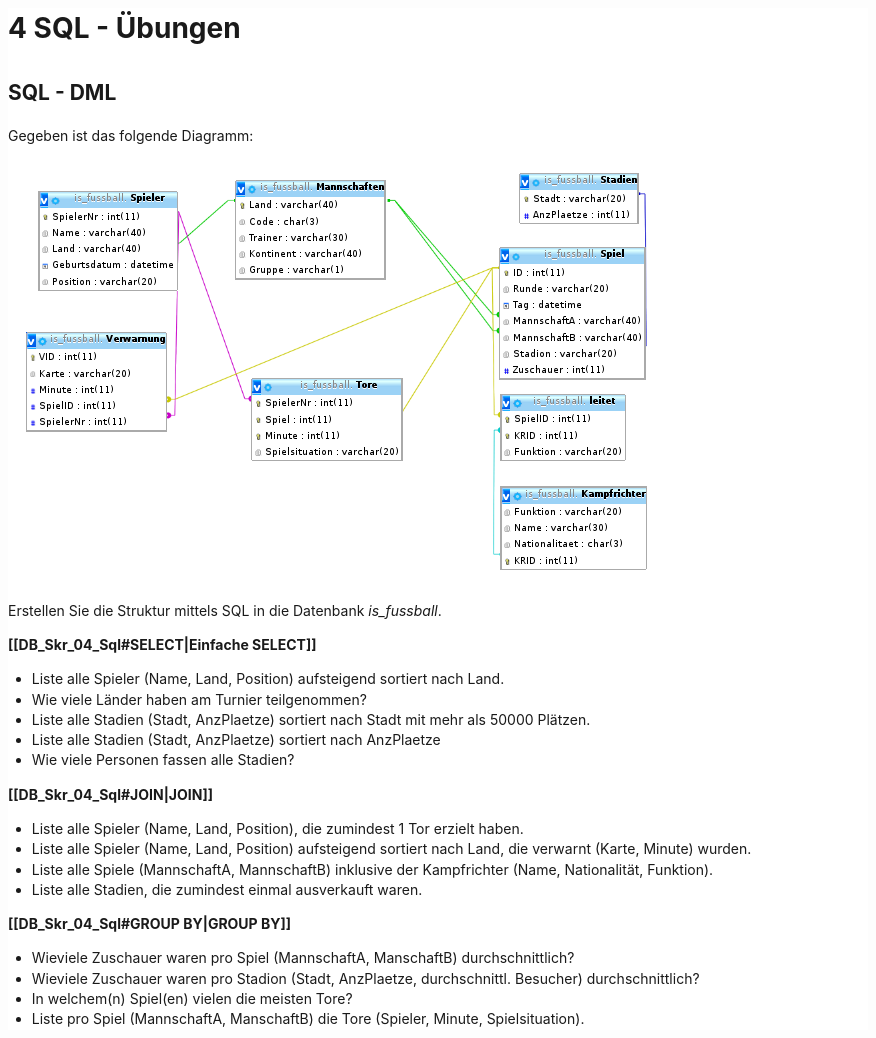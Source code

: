 # 4 SQL - Übungen

## SQL - DML

Gegeben ist das folgende Diagramm:

![Fussball_DML](bilder/SQL_Fussball_DML.png)

Erstellen Sie die Struktur mittels SQL in die Datenbank *is_fussball*.

**[[DB_Skr_04_Sql#SELECT|Einfache SELECT]]**

- Liste alle Spieler (Name, Land, Position) aufsteigend sortiert nach Land.
- Wie viele Länder haben am Turnier teilgenommen?
- Liste alle Stadien (Stadt, AnzPlaetze) sortiert nach Stadt mit mehr als 50000 Plätzen.  	
- Liste alle Stadien (Stadt, AnzPlaetze) sortiert nach AnzPlaetze
- Wie viele Personen fassen alle Stadien? 

**[[DB_Skr_04_Sql#JOIN|JOIN]]**

- Liste alle Spieler (Name, Land, Position), die zumindest 1 Tor erzielt haben.
- Liste alle Spieler (Name, Land, Position) aufsteigend sortiert nach Land, die verwarnt (Karte, Minute) wurden.
- Liste alle Spiele (MannschaftA, MannschaftB) inklusive der Kampfrichter (Name, Nationalität, Funktion).
- Liste alle Stadien, die zumindest einmal ausverkauft waren.  	

**[[DB_Skr_04_Sql#GROUP BY|GROUP BY]]**

- Wieviele Zuschauer waren pro Spiel (MannschaftA, ManschaftB) durchschnittlich?
- Wieviele Zuschauer waren pro Stadion (Stadt, AnzPlaetze, durchschnittl. Besucher) 	durchschnittlich?
- In welchem(n) Spiel(en) vielen die meisten Tore?
- Liste pro Spiel (MannschaftA, ManschaftB) die Tore (Spieler, Minute, Spielsituation).
